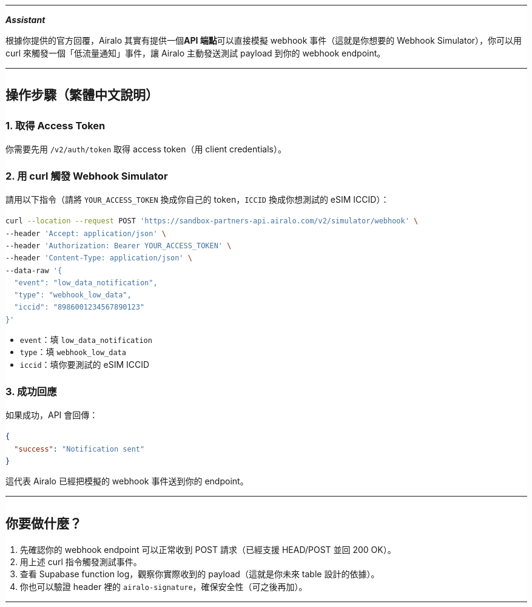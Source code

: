 
---

_**Assistant**_

根據你提供的官方回覆，Airalo 其實有提供一個**API 端點**可以直接模擬 webhook 事件（這就是你想要的 Webhook Simulator），你可以用 curl 來觸發一個「低流量通知」事件，讓 Airalo 主動發送測試 payload 到你的 webhook endpoint。

---

## 操作步驟（繁體中文說明）

### 1. 取得 Access Token
你需要先用 `/v2/auth/token` 取得 access token（用 client credentials）。

### 2. 用 curl 觸發 Webhook Simulator

請用以下指令（請將 `YOUR_ACCESS_TOKEN` 換成你自己的 token，`ICCID` 換成你想測試的 eSIM ICCID）：

```bash
curl --location --request POST 'https://sandbox-partners-api.airalo.com/v2/simulator/webhook' \
--header 'Accept: application/json' \
--header 'Authorization: Bearer YOUR_ACCESS_TOKEN' \
--header 'Content-Type: application/json' \
--data-raw '{
  "event": "low_data_notification",
  "type": "webhook_low_data",
  "iccid": "8986001234567890123"
}'
```

- `event`：填 `low_data_notification`
- `type`：填 `webhook_low_data`
- `iccid`：填你要測試的 eSIM ICCID

### 3. 成功回應

如果成功，API 會回傳：

```json
{
  "success": "Notification sent"
}
```

這代表 Airalo 已經把模擬的 webhook 事件送到你的 endpoint。

---

## 你要做什麼？

1. 先確認你的 webhook endpoint 可以正常收到 POST 請求（已經支援 HEAD/POST 並回 200 OK）。
2. 用上述 curl 指令觸發測試事件。
3. 查看 Supabase function log，觀察你實際收到的 payload（這就是你未來 table 設計的依據）。
4. 你也可以驗證 header 裡的 `airalo-signature`，確保安全性（可之後再加）。

---